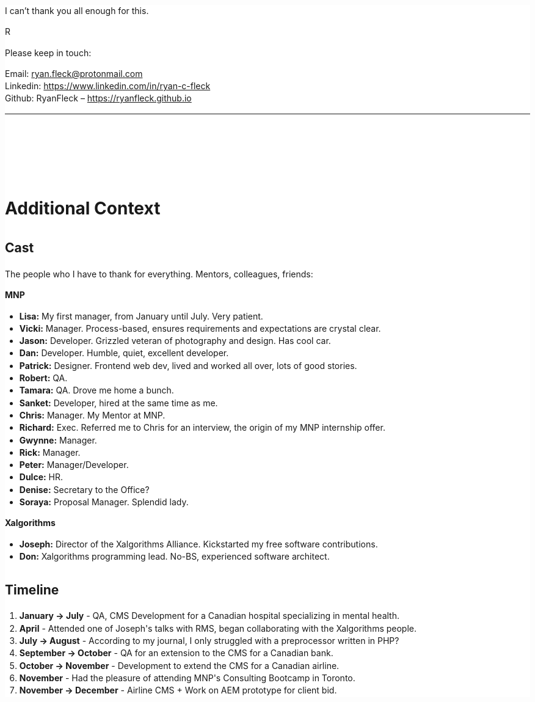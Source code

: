 I can’t thank you all enough for this.

R

Please keep in touch:

Email: ryan.fleck@protonmail.com  
Linkedin: https://www.linkedin.com/in/ryan-c-fleck  
Github: RyanFleck – https://ryanfleck.github.io

<hr />
<br />

<br />

<br />

<br />

# Additional Context

## Cast

The people who I have to thank for everything. Mentors, colleagues, friends:

**MNP**

- **Lisa:** My first manager, from January until July. Very patient.
- **Vicki:** Manager. Process-based, ensures requirements and expectations are crystal clear.
- **Jason:** Developer. Grizzled veteran of photography and design. Has cool car.
- **Dan:** Developer. Humble, quiet, excellent developer.
- **Patrick:** Designer. Frontend web dev, lived and worked all over, lots of good stories.
- **Robert:** QA.
- **Tamara:** QA. Drove me home a bunch.
- **Sanket:** Developer, hired at the same time as me.
- **Chris:** Manager. My Mentor at MNP.
- **Richard:** Exec. Referred me to Chris for an interview, the origin of my MNP internship offer.
- **Gwynne:** Manager.
- **Rick:** Manager.
- **Peter:** Manager/Developer.
- **Dulce:** HR.
- **Denise:** Secretary to the Office?
- **Soraya:** Proposal Manager. Splendid lady.

**Xalgorithms**

- **Joseph:** Director of the Xalgorithms Alliance. Kickstarted my free software contributions.
- **Don:** Xalgorithms programming lead. No-BS, experienced software architect.

## Timeline

1. **January -> July** - QA, CMS Development for a Canadian hospital specializing in mental health.
1. **April** - Attended one of Joseph's talks with RMS, began collaborating with the Xalgorithms people.
1. **July -> August** - According to my journal, I only struggled with a preprocessor written in PHP?
1. **September -> October** - QA for an extension to the CMS for a Canadian bank.
1. **October -> November** - Development to extend the CMS for a Canadian airline.
1. **November** - Had the pleasure of attending MNP's Consulting Bootcamp in Toronto.
1. **November -> December** - Airline CMS + Work on AEM prototype for client bid.
